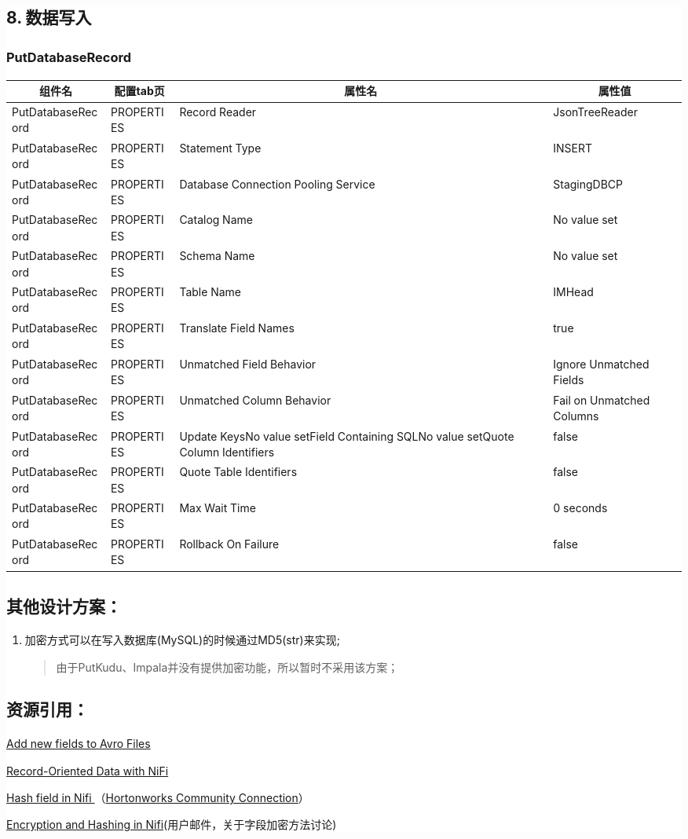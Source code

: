 

## 8. 数据写入

### PutDatabaseRecord

| 组件名         | 配置tab页  | 属性名                     | 属性值              |
| -------------- | ---------- | -------------------------- | ------------------- |
| PutDatabaseRecord | PROPERTIES |Record Reader|JsonTreeReader|
| PutDatabaseRecord | PROPERTIES |Statement Type|INSERT|
| PutDatabaseRecord | PROPERTIES |Database Connection Pooling Service|StagingDBCP|
| PutDatabaseRecord | PROPERTIES |Catalog Name|No value set|
| PutDatabaseRecord | PROPERTIES |Schema Name|No value set|
| PutDatabaseRecord | PROPERTIES |Table Name|IMHead|
| PutDatabaseRecord | PROPERTIES |Translate Field Names|true|
| PutDatabaseRecord | PROPERTIES |Unmatched Field Behavior|Ignore Unmatched Fields|
| PutDatabaseRecord | PROPERTIES |Unmatched Column Behavior|Fail on Unmatched Columns|
| PutDatabaseRecord | PROPERTIES |Update KeysNo value setField Containing SQLNo value setQuote Column Identifiers|false|
| PutDatabaseRecord | PROPERTIES |Quote Table Identifiers|false|
| PutDatabaseRecord | PROPERTIES |Max Wait Time|0 seconds|
| PutDatabaseRecord | PROPERTIES |Rollback On Failure|false|





## 其他设计方案：

1. 加密方式可以在写入数据库(MySQL)的时候通过MD5(str)来实现;

   > 由于PutKudu、Impala并没有提供加密功能，所以暂时不采用该方案；



## 资源引用：

[Add new fields to Avro Files](https://community.hortonworks.com/questions/146981/nifi-querydatabaseprocessor-add-new-fields-to-avro.html)

[Record-Oriented Data with NiFi](https://blogs.apache.org/nifi/entry/record-oriented-data-with-nifi)

[Hash field in Nifi ](https://community.hortonworks.com/questions/175775/hash-field-in-nifi-sha2-512.html)（[Hortonworks Community Connection](https://community.hortonworks.com/)）

[Encryption and Hashing in Nifi](http://apache-nifi-users-list.2361937.n4.nabble.com/Encryption-and-Hashing-in-Nifi-td2307.html)(用户邮件，关于字段加密方法讨论)

